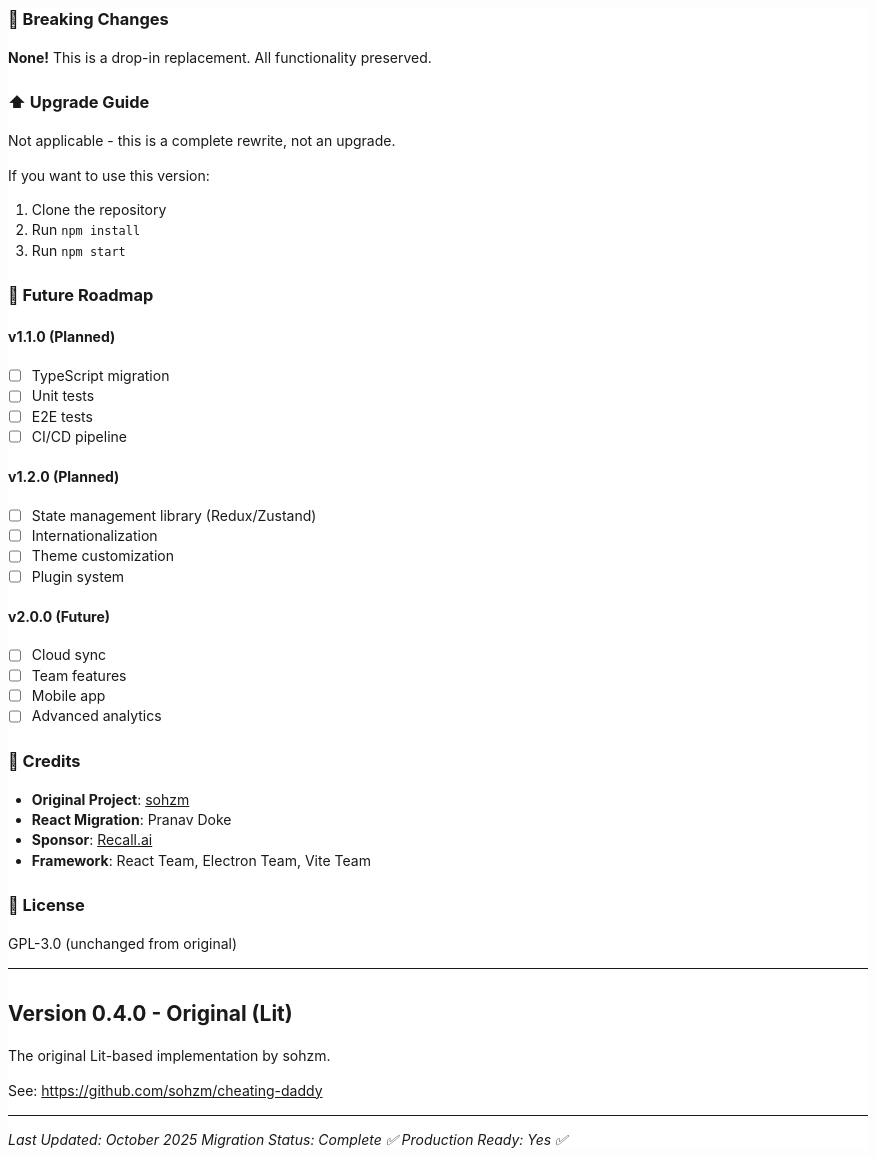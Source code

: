 ### 📝 Breaking Changes

**None!** This is a drop-in replacement. All functionality preserved.

### ⬆️ Upgrade Guide

Not applicable - this is a complete rewrite, not an upgrade.

If you want to use this version:
1. Clone the repository
2. Run `npm install`
3. Run `npm start`

### 🎯 Future Roadmap

#### v1.1.0 (Planned)
- [ ] TypeScript migration
- [ ] Unit tests
- [ ] E2E tests
- [ ] CI/CD pipeline

#### v1.2.0 (Planned)
- [ ] State management library (Redux/Zustand)
- [ ] Internationalization
- [ ] Theme customization
- [ ] Plugin system

#### v2.0.0 (Future)
- [ ] Cloud sync
- [ ] Team features
- [ ] Mobile app
- [ ] Advanced analytics

### 🙏 Credits

- **Original Project**: [sohzm](https://github.com/sohzm)
- **React Migration**: Pranav Doke
- **Sponsor**: [Recall.ai](https://www.recall.ai)
- **Framework**: React Team, Electron Team, Vite Team

### 📄 License

GPL-3.0 (unchanged from original)

---

## Version 0.4.0 - Original (Lit)

The original Lit-based implementation by sohzm.

See: https://github.com/sohzm/cheating-daddy

---

*Last Updated: October 2025*
*Migration Status: Complete ✅*
*Production Ready: Yes ✅*

